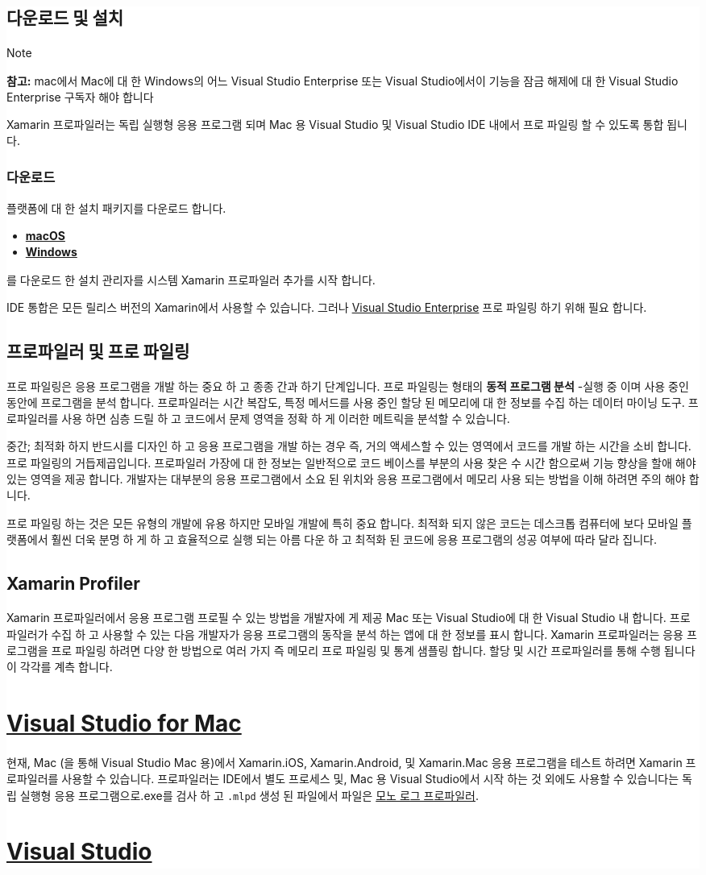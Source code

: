 ## <a name="download-and-install"></a>다운로드 및 설치

> [!NOTE]
> **참고:** mac에서 Mac에 대 한 Windows의 어느 Visual Studio Enterprise 또는 Visual Studio에서이 기능을 잠금 해제에 대 한 Visual Studio Enterprise 구독자 해야 합니다

Xamarin 프로파일러는 독립 실행형 응용 프로그램 되며 Mac 용 Visual Studio 및 Visual Studio IDE 내에서 프로 파일링 할 수 있도록 통합 됩니다.

### <a name="download"></a>다운로드

플랫폼에 대 한 설치 패키지를 다운로드 합니다.

- [**macOS**](https://dl.xamarin.com/profiler/profiler-mac.pkg)
- [**Windows**](https://dl.xamarin.com/profiler/profiler-windows.msi)

를 다운로드 한 설치 관리자를 시스템 Xamarin 프로파일러 추가를 시작 합니다.

IDE 통합은 모든 릴리스 버전의 Xamarin에서 사용할 수 있습니다.
그러나 [Visual Studio Enterprise](https://www.xamarin.com/compare-visual-studio) 프로 파일링 하기 위해 필요 합니다.



## <a name="profilers-and-profiling"></a>프로파일러 및 프로 파일링

프로 파일링은 응용 프로그램을 개발 하는 중요 하 고 종종 간과 하기 단계입니다. 프로 파일링는 형태의 **동적 프로그램 분석** -실행 중 이며 사용 중인 동안에 프로그램을 분석 합니다. 프로파일러는 시간 복잡도, 특정 메서드를 사용 중인 할당 된 메모리에 대 한 정보를 수집 하는 데이터 마이닝 도구. 프로파일러를 사용 하면 심층 드릴 하 고 코드에서 문제 영역을 정확 하 게 이러한 메트릭을 분석할 수 있습니다.

중간; 최적화 하지 반드시를 디자인 하 고 응용 프로그램을 개발 하는 경우 즉, 거의 액세스할 수 있는 영역에서 코드를 개발 하는 시간을 소비 합니다. 프로 파일링의 거듭제곱입니다. 프로파일러 가장에 대 한 정보는 일반적으로 코드 베이스를 부분의 사용 찾은 수 시간 함으로써 기능 향상을 할애 해야 있는 영역을 제공 합니다. 개발자는 대부분의 응용 프로그램에서 소요 된 위치와 응용 프로그램에서 메모리 사용 되는 방법을 이해 하려면 주의 해야 합니다.

프로 파일링 하는 것은 모든 유형의 개발에 유용 하지만 모바일 개발에 특히 중요 합니다. 최적화 되지 않은 코드는 데스크톱 컴퓨터에 보다 모바일 플랫폼에서 훨씬 더욱 분명 하 게 하 고 효율적으로 실행 되는 아름 다운 하 고 최적화 된 코드에 응용 프로그램의 성공 여부에 따라 달라 집니다.

## <a name="xamarin-profiler"></a>Xamarin Profiler

Xamarin 프로파일러에서 응용 프로그램 프로필 수 있는 방법을 개발자에 게 제공 Mac 또는 Visual Studio에 대 한 Visual Studio 내 합니다. 프로파일러가 수집 하 고 사용할 수 있는 다음 개발자가 응용 프로그램의 동작을 분석 하는 앱에 대 한 정보를 표시 합니다. Xamarin 프로파일러는 응용 프로그램을 프로 파일링 하려면 다양 한 방법으로 여러 가지 즉 메모리 프로 파일링 및 통계 샘플링 합니다. 할당 및 시간 프로파일러를 통해 수행 됩니다이 각각를 계측 합니다.

# <a name="visual-studio-for-mactabvsmac"></a>[Visual Studio for Mac](#tab/vsmac)

현재, Mac (을 통해 Visual Studio Mac 용)에서 Xamarin.iOS, Xamarin.Android, 및 Xamarin.Mac 응용 프로그램을 테스트 하려면 Xamarin 프로파일러를 사용할 수 있습니다. 프로파일러는 IDE에서 별도 프로세스 및, Mac 용 Visual Studio에서 시작 하는 것 외에도 사용할 수 있습니다는 독립 실행형 응용 프로그램으로.exe를 검사 하 고 `.mlpd` 생성 된 파일에서 파일은 [모노 로그 프로파일러](http://www.mono-project.com/docs/debug+profile/profile/profiler/).

# <a name="visual-studiotabvswin"></a>[Visual Studio](#tab/vswin)
